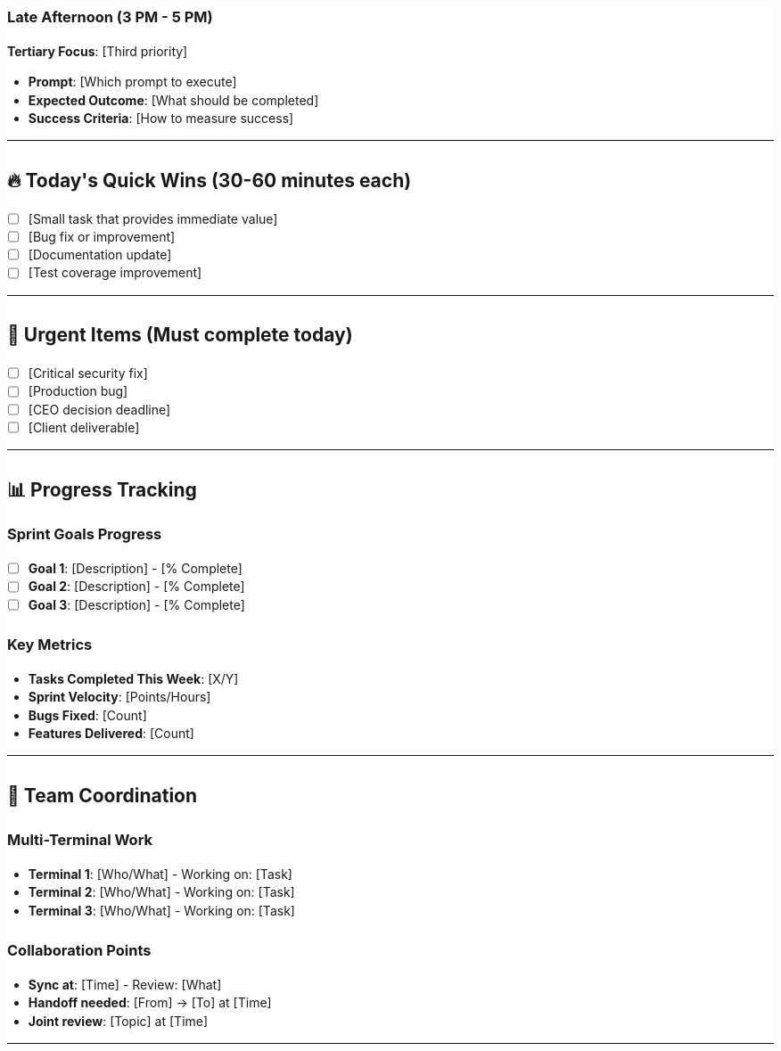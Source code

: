 ### **Late Afternoon (3 PM - 5 PM)**
**Tertiary Focus**: [Third priority]
- **Prompt**: [Which prompt to execute]
- **Expected Outcome**: [What should be completed]
- **Success Criteria**: [How to measure success]

---

## 🔥 **Today's Quick Wins** (30-60 minutes each)
- [ ] [Small task that provides immediate value]
- [ ] [Bug fix or improvement]
- [ ] [Documentation update]
- [ ] [Test coverage improvement]

---

## 🚨 **Urgent Items** (Must complete today)
- [ ] [Critical security fix]
- [ ] [Production bug]
- [ ] [CEO decision deadline]
- [ ] [Client deliverable]

---

## 📊 **Progress Tracking**

### **Sprint Goals Progress**
- [ ] **Goal 1**: [Description] - [% Complete]
- [ ] **Goal 2**: [Description] - [% Complete]
- [ ] **Goal 3**: [Description] - [% Complete]

### **Key Metrics**
- **Tasks Completed This Week**: [X/Y]
- **Sprint Velocity**: [Points/Hours]
- **Bugs Fixed**: [Count]
- **Features Delivered**: [Count]

---

## 🤝 **Team Coordination**

### **Multi-Terminal Work**
- **Terminal 1**: [Who/What] - Working on: [Task]
- **Terminal 2**: [Who/What] - Working on: [Task]
- **Terminal 3**: [Who/What] - Working on: [Task]

### **Collaboration Points**
- **Sync at**: [Time] - Review: [What]
- **Handoff needed**: [From] → [To] at [Time]
- **Joint review**: [Topic] at [Time]

---